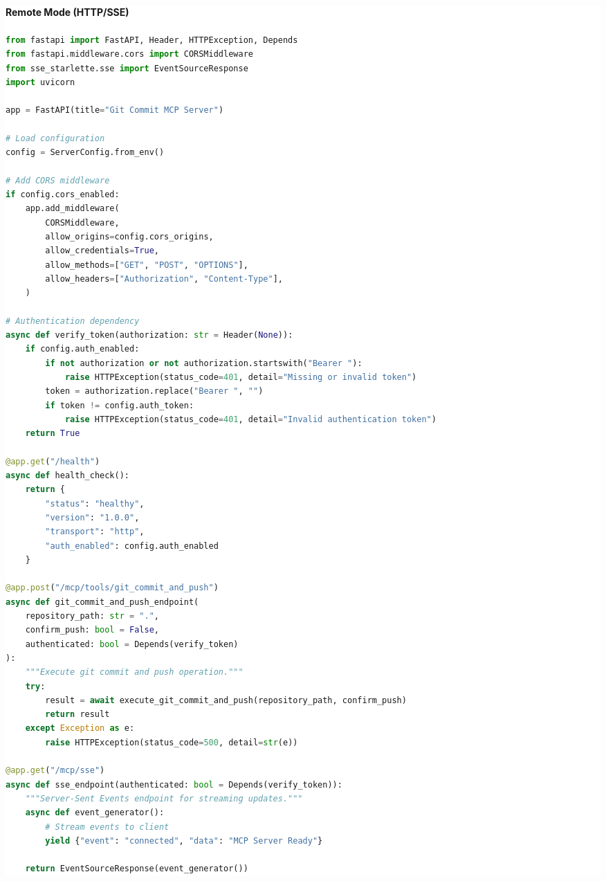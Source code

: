 
#### Remote Mode (HTTP/SSE)
```python
from fastapi import FastAPI, Header, HTTPException, Depends
from fastapi.middleware.cors import CORSMiddleware
from sse_starlette.sse import EventSourceResponse
import uvicorn

app = FastAPI(title="Git Commit MCP Server")

# Load configuration
config = ServerConfig.from_env()

# Add CORS middleware
if config.cors_enabled:
    app.add_middleware(
        CORSMiddleware,
        allow_origins=config.cors_origins,
        allow_credentials=True,
        allow_methods=["GET", "POST", "OPTIONS"],
        allow_headers=["Authorization", "Content-Type"],
    )

# Authentication dependency
async def verify_token(authorization: str = Header(None)):
    if config.auth_enabled:
        if not authorization or not authorization.startswith("Bearer "):
            raise HTTPException(status_code=401, detail="Missing or invalid token")
        token = authorization.replace("Bearer ", "")
        if token != config.auth_token:
            raise HTTPException(status_code=401, detail="Invalid authentication token")
    return True

@app.get("/health")
async def health_check():
    return {
        "status": "healthy",
        "version": "1.0.0",
        "transport": "http",
        "auth_enabled": config.auth_enabled
    }

@app.post("/mcp/tools/git_commit_and_push")
async def git_commit_and_push_endpoint(
    repository_path: str = ".",
    confirm_push: bool = False,
    authenticated: bool = Depends(verify_token)
):
    """Execute git commit and push operation."""
    try:
        result = await execute_git_commit_and_push(repository_path, confirm_push)
        return result
    except Exception as e:
        raise HTTPException(status_code=500, detail=str(e))

@app.get("/mcp/sse")
async def sse_endpoint(authenticated: bool = Depends(verify_token)):
    """Server-Sent Events endpoint for streaming updates."""
    async def event_generator():
        # Stream events to client
        yield {"event": "connected", "data": "MCP Server Ready"}
    
    return EventSourceResponse(event_generator())

```